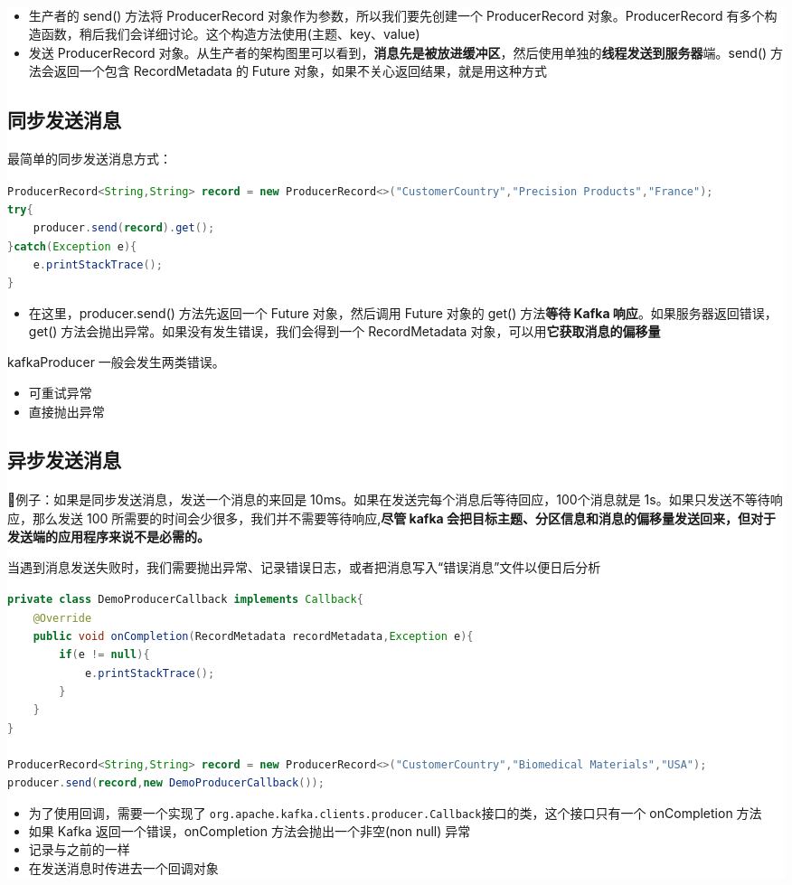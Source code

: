 - 生产者的 send() 方法将 ProducerRecord 对象作为参数，所以我们要先创建一个 ProducerRecord 对象。ProducerRecord 有多个构造函数，稍后我们会详细讨论。这个构造方法使用(主题、key、value)
- 发送 ProducerRecord 对象。从生产者的架构图里可以看到，**消息先是被放进缓冲区**，然后使用单独的**线程发送到服务器**端。send() 方法会返回一个包含 RecordMetadata 的 Future 对象，如果不关心返回结果，就是用这种方式

## 同步发送消息

最简单的同步发送消息方式：

```Java
ProducerRecord<String,String> record = new ProducerRecord<>("CustomerCountry","Precision Products","France");
try{
    producer.send(record).get();
}catch(Exception e){
    e.printStackTrace();
}
```

- 在这里，producer.send() 方法先返回一个 Future 对象，然后调用 Future 对象的 get() 方法**等待 Kafka 响应**。如果服务器返回错误，get() 方法会抛出异常。如果没有发生错误，我们会得到一个 RecordMetadata 对象，可以用**它获取消息的偏移量**



kafkaProducer 一般会发生两类错误。

- 可重试异常
- 直接抛出异常

## 异步发送消息

🌰例子：如果是同步发送消息，发送一个消息的来回是 10ms。如果在发送完每个消息后等待回应，100个消息就是 1s。如果只发送不等待响应，那么发送 100 所需要的时间会少很多，我们并不需要等待响应,**尽管 kafka 会把目标主题、分区信息和消息的偏移量发送回来，但对于发送端的应用程序来说不是必需的。**

当遇到消息发送失败时，我们需要抛出异常、记录错误日志，或者把消息写入“错误消息”文件以便日后分析



```java
private class DemoProducerCallback implements Callback{
    @Override
    public void onCompletion(RecordMetadata recordMetadata,Exception e){
        if(e != null){
            e.printStackTrace();
        }
    }
}

ProducerRecord<String,String> record = new ProducerRecord<>("CustomerCountry","Biomedical Materials","USA");
producer.send(record,new DemoProducerCallback());
```

- 为了使用回调，需要一个实现了 `org.apache.kafka.clients.producer.Callback`接口的类，这个接口只有一个 onCompletion 方法
- 如果 Kafka 返回一个错误，onCompletion 方法会抛出一个非空(non null) 异常
- 记录与之前的一样
- 在发送消息时传进去一个回调对象
